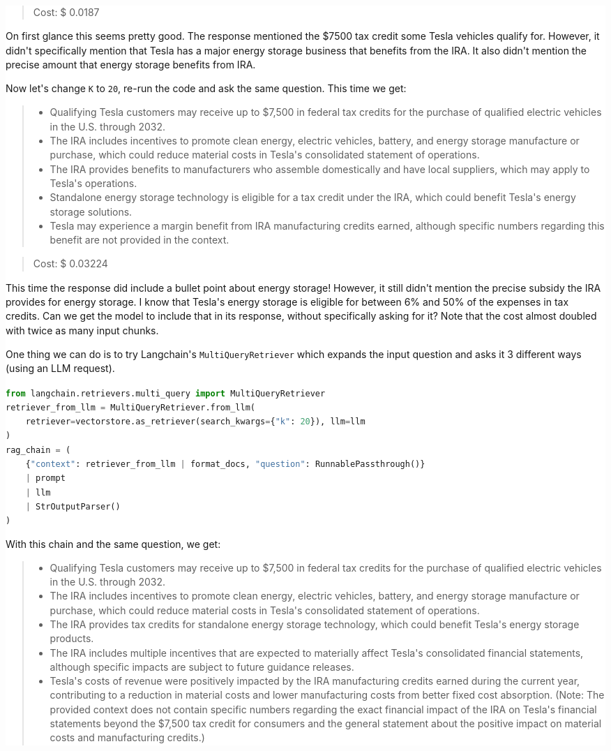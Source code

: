 > Cost: $ 0.0187

On first glance this seems pretty good. The response mentioned the $7500 tax credit some Tesla vehicles qualify for. However, it didn't specifically mention that Tesla has a major energy storage business that benefits from the IRA. It also didn't mention the precise amount that energy storage benefits from IRA.

Now let's change `K` to `20`, re-run the code and ask the same question. This time we get:

> - Qualifying Tesla customers may receive up to $7,500 in federal tax credits for the purchase of qualified electric vehicles in the U.S. through 2032.
> - The IRA includes incentives to promote clean energy, electric vehicles, battery, and energy storage manufacture or purchase, which could reduce material costs in Tesla's consolidated statement of operations.
> - The IRA provides benefits to manufacturers who assemble domestically and have local suppliers, which may apply to Tesla's operations.
> - Standalone energy storage technology is eligible for a tax credit under the IRA, which could benefit Tesla's energy storage solutions.
> - Tesla may experience a margin benefit from IRA manufacturing credits earned, although specific numbers regarding this benefit are not provided in the context.

> Cost: $ 0.03224

This time the response did include a bullet point about energy storage! However, it still didn't mention the precise subsidy the IRA provides for energy storage. I know that Tesla's energy storage is eligible for between 6% and 50% of the expenses in tax credits. Can we get the model to include that in its response, without specifically asking for it? Note that the cost almost doubled with twice as many input chunks.

One thing we can do is to try Langchain's `MultiQueryRetriever` which expands the input question and asks it 3 different ways (using an LLM request).

```python
from langchain.retrievers.multi_query import MultiQueryRetriever
retriever_from_llm = MultiQueryRetriever.from_llm(
    retriever=vectorstore.as_retriever(search_kwargs={"k": 20}), llm=llm
)
rag_chain = (
    {"context": retriever_from_llm | format_docs, "question": RunnablePassthrough()}
    | prompt
    | llm
    | StrOutputParser()
)
```

With this chain and the same question, we get:

> - Qualifying Tesla customers may receive up to $7,500 in federal tax credits for the purchase of qualified electric vehicles in the U.S. through 2032.
> - The IRA includes incentives to promote clean energy, electric vehicles, battery, and energy storage manufacture or purchase, which could reduce material costs in Tesla's consolidated statement of operations.
> - The IRA provides tax credits for standalone energy storage technology, which could benefit Tesla's energy storage products.
> - The IRA includes multiple incentives that are expected to materially affect Tesla's consolidated financial statements, although specific impacts are subject to future guidance releases.
> - Tesla's costs of revenue were positively impacted by the IRA manufacturing credits earned during the current year, contributing to a reduction in material costs and lower manufacturing costs from better fixed cost absorption.
>   (Note: The provided context does not contain specific numbers regarding the exact financial impact of the IRA on Tesla's financial statements beyond the $7,500 tax credit for consumers and the general statement about the positive impact on material costs and manufacturing credits.)
